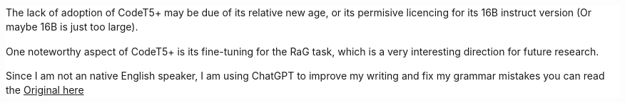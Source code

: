 The lack of adoption of CodeT5+ may be due of its relative new age, or its permisive licencing for its 16B instruct version (Or maybe 16B is just too large). 

One noteworthy aspect of CodeT5+ is its fine-tuning for the RaG task, which is a very interesting direction for future research.

Since I am not an native English speaker, I am using ChatGPT to improve my writing and fix my grammar mistakes you can read the [Original here](https://github.com/n1o/n1o.github.io/blob/master/content/posts/code-t5-plus.md)
